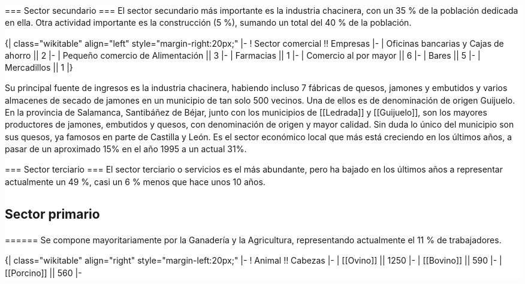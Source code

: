 === Sector secundario ===
El sector secundario más importante es la industria chacinera, con un 35 % de la población dedicada en ella. Otra actividad importante es la construcción (5 %), sumando un total del 40 % de la población.

{| class="wikitable" align="left" style="margin-right:20px;"
|-
! Sector comercial !! Empresas
|-
| Oficinas bancarias y Cajas de ahorro || 2
|-
| Pequeño comercio de Alimentación || 3
|-
| Farmacias || 1
|-
| Comercio al por mayor || 6
|-
| Bares || 5
|-
| Mercadillos || 1
|}

Su principal fuente de ingresos es la industria chacinera, habiendo incluso 7 fábricas de quesos, jamones y embutidos y varios almacenes de secado de jamones en un municipio de tan solo 500 vecinos. Una de ellos es de denominación de origen Guijuelo. En la provincia de Salamanca, Santibáñez de Béjar, junto con los municipios de [[Ledrada]] y [[Guijuelo]], son los mayores productores de jamones, embutidos y quesos, con denominación de origen y mayor calidad. Sin duda lo único del municipio son sus quesos, ya famosos en parte de Castilla y León. Es el sector económico local que más está creciendo en los últimos años, a pasar de un aproximado 15% en el año 1995 a un actual 31%.

=== Sector terciario ===
El sector terciario o servicios es el más abundante, pero ha bajado en los últimos años a representar actualmente un 49 %, casi un 6 % menos que hace unos 10 años.

## Sector primario

======
Se compone mayoritariamente por la Ganadería y la Agricultura, representando actualmente el 11 % de trabajadores.

{| class="wikitable" align="right" style="margin-left:20px;"
|-
! Animal !! Cabezas
|-
| [[Ovino]] || 1250
|-
| [[Bovino]] || 590
|-
| [[Porcino]] || 560
|-